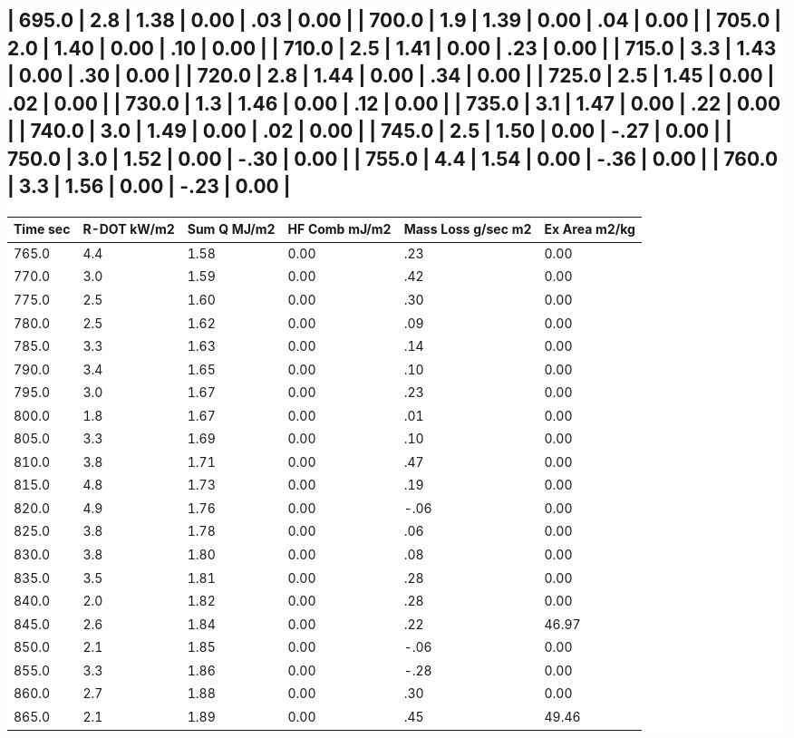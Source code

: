 | 695.0 | 2.8 | 1.38 | 0.00 | .03 | 0.00 |
| 700.0 | 1.9 | 1.39 | 0.00 | .04 | 0.00 |
| 705.0 | 2.0 | 1.40 | 0.00 | .10 | 0.00 |
| 710.0 | 2.5 | 1.41 | 0.00 | .23 | 0.00 |
| 715.0 | 3.3 | 1.43 | 0.00 | .30 | 0.00 |
| 720.0 | 2.8 | 1.44 | 0.00 | .34 | 0.00 |
| 725.0 | 2.5 | 1.45 | 0.00 | .02 | 0.00 |
| 730.0 | 1.3 | 1.46 | 0.00 | .12 | 0.00 |
| 735.0 | 3.1 | 1.47 | 0.00 | .22 | 0.00 |
| 740.0 | 3.0 | 1.49 | 0.00 | .02 | 0.00 |
| 745.0 | 2.5 | 1.50 | 0.00 | -.27 | 0.00 |
| 750.0 | 3.0 | 1.52 | 0.00 | -.30 | 0.00 |
| 755.0 | 4.4 | 1.54 | 0.00 | -.36 | 0.00 |
| 760.0 | 3.3 | 1.56 | 0.00 | -.23 | 0.00 |
---
| Time sec | R-DOT kW/m2 | Sum Q MJ/m2 | HF Comb mJ/m2 | Mass Loss g/sec m2 | Ex Area m2/kg |
|----------|------------|------------|--------------|-------------------|--------------|
| 765.0 | 4.4 | 1.58 | 0.00 | .23 | 0.00 |
| 770.0 | 3.0 | 1.59 | 0.00 | .42 | 0.00 |
| 775.0 | 2.5 | 1.60 | 0.00 | .30 | 0.00 |
| 780.0 | 2.5 | 1.62 | 0.00 | .09 | 0.00 |
| 785.0 | 3.3 | 1.63 | 0.00 | .14 | 0.00 |
| 790.0 | 3.4 | 1.65 | 0.00 | .10 | 0.00 |
| 795.0 | 3.0 | 1.67 | 0.00 | .23 | 0.00 |
| 800.0 | 1.8 | 1.67 | 0.00 | .01 | 0.00 |
| 805.0 | 3.3 | 1.69 | 0.00 | .10 | 0.00 |
| 810.0 | 3.8 | 1.71 | 0.00 | .47 | 0.00 |
| 815.0 | 4.8 | 1.73 | 0.00 | .19 | 0.00 |
| 820.0 | 4.9 | 1.76 | 0.00 | -.06 | 0.00 |
| 825.0 | 3.8 | 1.78 | 0.00 | .06 | 0.00 |
| 830.0 | 3.8 | 1.80 | 0.00 | .08 | 0.00 |
| 835.0 | 3.5 | 1.81 | 0.00 | .28 | 0.00 |
| 840.0 | 2.0 | 1.82 | 0.00 | .28 | 0.00 |
| 845.0 | 2.6 | 1.84 | 0.00 | .22 | 46.97 |
| 850.0 | 2.1 | 1.85 | 0.00 | -.06 | 0.00 |
| 855.0 | 3.3 | 1.86 | 0.00 | -.28 | 0.00 |
| 860.0 | 2.7 | 1.88 | 0.00 | .30 | 0.00 |
| 865.0 | 2.1 | 1.89 | 0.00 | .45 | 49.46 |